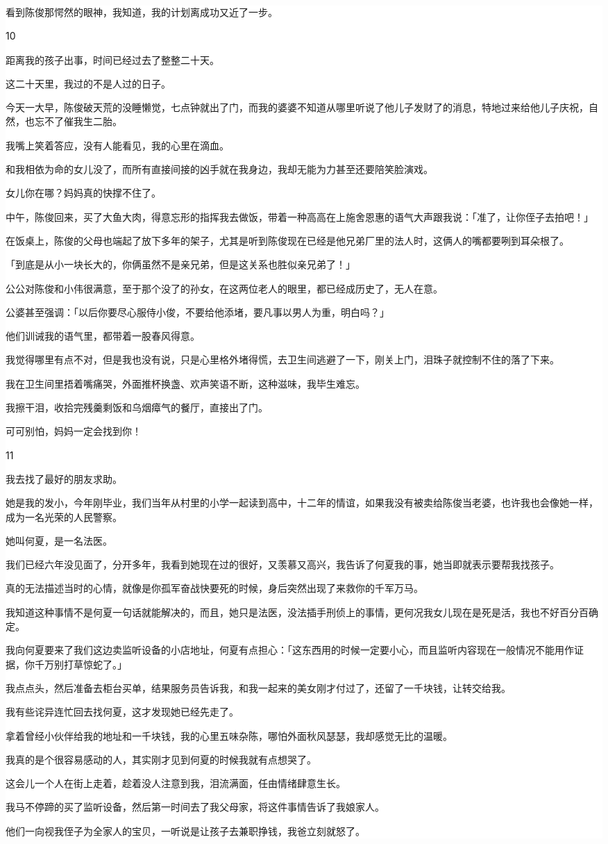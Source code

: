 看到陈俊那愕然的眼神，我知道，我的计划离成功又近了一步。

10

距离我的孩子出事，时间已经过去了整整二十天。

这二十天里，我过的不是人过的日子。

今天一大早，陈俊破天荒的没睡懒觉，七点钟就出了门，而我的婆婆不知道从哪里听说了他儿子发财了的消息，特地过来给他儿子庆祝，自然，也忘不了催我生二胎。

我嘴上笑着答应，没有人能看见，我的心里在滴血。

和我相依为命的女儿没了，而所有直接间接的凶手就在我身边，我却无能为力甚至还要陪笑脸演戏。

女儿你在哪？妈妈真的快撑不住了。

中午，陈俊回来，买了大鱼大肉，得意忘形的指挥我去做饭，带着一种高高在上施舍恩惠的语气大声跟我说：「准了，让你侄子去拍吧！」

在饭桌上，陈俊的父母也端起了放下多年的架子，尤其是听到陈俊现在已经是他兄弟厂里的法人时，这俩人的嘴都要咧到耳朵根了。

「到底是从小一块长大的，你俩虽然不是亲兄弟，但是这关系也胜似亲兄弟了！」

公公对陈俊和小伟很满意，至于那个没了的孙女，在这两位老人的眼里，都已经成历史了，无人在意。

公婆甚至强调：「以后你要尽心服侍小俊，不要给他添堵，要凡事以男人为重，明白吗？」

他们训诫我的语气里，都带着一股春风得意。

我觉得哪里有点不对，但是我也没有说，只是心里格外堵得慌，去卫生间逃避了一下，刚关上门，泪珠子就控制不住的落了下来。

我在卫生间里捂着嘴痛哭，外面推杯换盏、欢声笑语不断，这种滋味，我毕生难忘。

我擦干泪，收拾完残羹剩饭和乌烟瘴气的餐厅，直接出了门。

可可别怕，妈妈一定会找到你！

11

我去找了最好的朋友求助。

她是我的发小，今年刚毕业，我们当年从村里的小学一起读到高中，十二年的情谊，如果我没有被卖给陈俊当老婆，也许我也会像她一样，成为一名光荣的人民警察。

她叫何夏，是一名法医。

我们已经六年没见面了，分开多年，我看到她现在过的很好，又羡慕又高兴，我告诉了何夏我的事，她当即就表示要帮我找孩子。

真的无法描述当时的心情，就像是你孤军奋战快要死的时候，身后突然出现了来救你的千军万马。

我知道这种事情不是何夏一句话就能解决的，而且，她只是法医，没法插手刑侦上的事情，更何况我女儿现在是死是活，我也不好百分百确定。

我向何夏要来了我们这边卖监听设备的小店地址，何夏有点担心：「这东西用的时候一定要小心，而且监听内容现在一般情况不能用作证据，你千万别打草惊蛇了。」

我点点头，然后准备去柜台买单，结果服务员告诉我，和我一起来的美女刚才付过了，还留了一千块钱，让转交给我。

我有些诧异连忙回去找何夏，这才发现她已经先走了。

拿着曾经小伙伴给我的地址和一千块钱，我的心里五味杂陈，哪怕外面秋风瑟瑟，我却感觉无比的温暖。

我真的是个很容易感动的人，其实刚才见到何夏的时候我就有点想哭了。

这会儿一个人在街上走着，趁着没人注意到我，泪流满面，任由情绪肆意生长。

我马不停蹄的买了监听设备，然后第一时间去了我父母家，将这件事情告诉了我娘家人。

他们一向视我侄子为全家人的宝贝，一听说是让孩子去兼职挣钱，我爸立刻就怒了。
